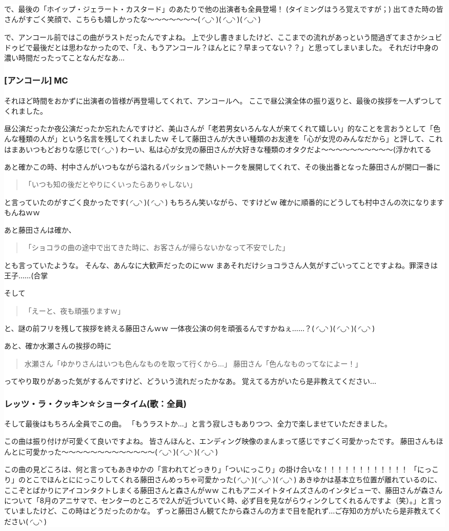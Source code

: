 で、最後の「ホイップ・ジェラート・カスタード」のあたりで他の出演者も全員登場！
(タイミングはうろ覚えですが；)
出てきた時の皆さんがすごく笑顔で、こちらも嬉しかったな～～～～～～～( ◜◡◝ )( ◜◡◝ )( ◜◡◝ )

で、アンコール前ではこの曲がラストだったんですよね。
上で少し書きましたけど、ここまでの流れがあっという間過ぎてまさかシュビドゥビで最後だとは思わなかったので、「え、もうアンコール？ほんとに？早まってない？？」と思ってしまいました。
それだけ中身の濃い時間だったってことなんだなあ…

### [アンコール] MC

それほど時間をおかずに出演者の皆様が再登場してくれて、アンコールへ。
ここで昼公演全体の振り返りと、最後の挨拶を一人ずつしてくれました。

昼公演だったか夜公演だったか忘れたんですけど、美山さんが「老若男女いろんな人が来てくれて嬉しい」的なことを言おうとして「色んな種類の人が」という名言を残してくれましたｗ
そして藤田さんが大きい種類のお友達を「心が女児のみんなだから」と評して、これはまあいつもどおりな感じで( ◜◡◝ )
わーい、私は心が女児の藤田さんが大好きな種類のオタクだよ～～～～～～～～～～(浮かれてる

あと確かこの時、村中さんがいつもながら溢れるパッションで熱いトークを展開してくれて、その後出番となった藤田さんが開口一番に

> 「いつも知の後だとやりにくいったらありゃしない」

と言っていたのがすごく良かったです( ◜◡◝ )( ◜◡◝ )
もちろん笑いながら、ですけどｗ
確かに順番的にどうしても村中さんの次になりますもんねｗｗ

あと藤田さんは確か、

> 「ショコラの曲の途中で出てきた時に、お客さんが帰らないかなって不安でした」

とも言っていたような。
そんな、あんなに大歓声だったのにｗｗ
まあそれだけショコラさん人気がすごいってことですよね。罪深きは王子……(合掌

そして

> 「えーと、夜も頑張りますｗ」

と、謎の前フリを残して挨拶を終える藤田さんｗｗ
一体夜公演の何を頑張るんですかねぇ……？( ◜◡◝ )( ◜◡◝ )( ◜◡◝ )

あと、確か水瀬さんの挨拶の時に

> 水瀬さん「ゆかりさんはいつも色んなものを取って行くから…」
> 藤田さん「色んなものってなによー！」

ってやり取りがあった気がするんですけど、どういう流れだったかなあ。
覚えてる方がいたら是非教えてください…

### レッツ・ラ・クッキン☆ショータイム(歌：全員)

そして最後はもちろん全員でこの曲。
「もうラストか…」と言う寂しさもありつつ、全力で楽しませていただきました。

この曲は振り付けが可愛くて良いですよね。
皆さんほんと、エンディング映像のまんまって感じですごく可愛かったです。
藤田さんもほんとに可愛かった～～～～～～～～～～～～～( ◜◡◝ )( ◜◡◝ )( ◜◡◝ )

この曲の見どころは、何と言ってもあきゆかの「言われてどっきり」「ついにっこり」の掛け合いな！！！！！！！！！！！！
「にっこり」のとこでほんとににっこりしてくれる藤田さんめっちゃ可愛かった( ◜◡◝ )( ◜◡◝ )( ◜◡◝ )
あきゆかは基本立ち位置が離れているのに、ここぞとばかりにアイコンタクトしまくる藤田さんと森さんがｗｗ
これもアニメイトタイムズさんのインタビューで、藤田さんが森さんについて「8月のアニサマで、センターのところで2人が近づいていく時、必ず目を見ながらウィンクしてくれるんですよ（笑）。」と言っていましたけど、この時はどうだったのかな。
ずっと藤田さん観てたから森さんの方まで目を配れず…ご存知の方がいたら是非教えてください( ◜◡◝ )
